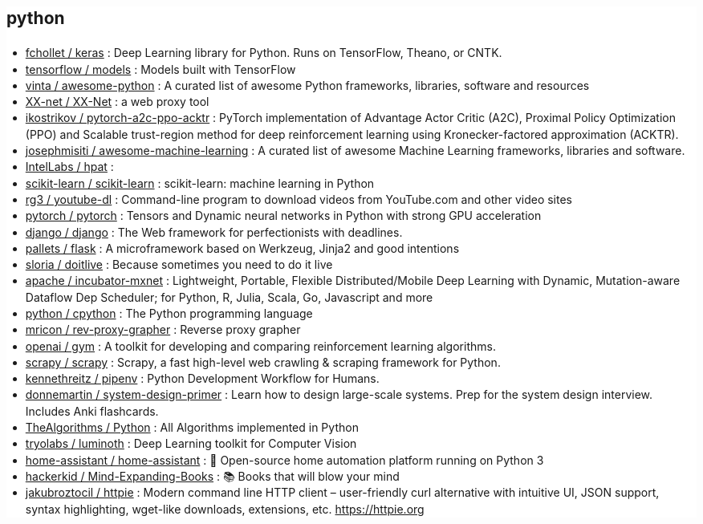 
## python

- [fchollet / keras](https://github.com/fchollet/keras) : Deep Learning library for Python. Runs on TensorFlow, Theano, or CNTK.
- [tensorflow / models](https://github.com/tensorflow/models) : Models built with TensorFlow
- [vinta / awesome-python](https://github.com/vinta/awesome-python) : A curated list of awesome Python frameworks, libraries, software and resources
- [XX-net / XX-Net](https://github.com/XX-net/XX-Net) : a web proxy tool
- [ikostrikov / pytorch-a2c-ppo-acktr](https://github.com/ikostrikov/pytorch-a2c-ppo-acktr) : PyTorch implementation of Advantage Actor Critic (A2C), Proximal Policy Optimization (PPO) and Scalable trust-region method for deep reinforcement learning using Kronecker-factored approximation (ACKTR).
- [josephmisiti / awesome-machine-learning](https://github.com/josephmisiti/awesome-machine-learning) : A curated list of awesome Machine Learning frameworks, libraries and software.
- [IntelLabs / hpat](https://github.com/IntelLabs/hpat) : 
- [scikit-learn / scikit-learn](https://github.com/scikit-learn/scikit-learn) : scikit-learn: machine learning in Python
- [rg3 / youtube-dl](https://github.com/rg3/youtube-dl) : Command-line program to download videos from YouTube.com and other video sites
- [pytorch / pytorch](https://github.com/pytorch/pytorch) : Tensors and Dynamic neural networks in Python with strong GPU acceleration
- [django / django](https://github.com/django/django) : The Web framework for perfectionists with deadlines.
- [pallets / flask](https://github.com/pallets/flask) : A microframework based on Werkzeug, Jinja2 and good intentions
- [sloria / doitlive](https://github.com/sloria/doitlive) : Because sometimes you need to do it live
- [apache / incubator-mxnet](https://github.com/apache/incubator-mxnet) : Lightweight, Portable, Flexible Distributed/Mobile Deep Learning with Dynamic, Mutation-aware Dataflow Dep Scheduler; for Python, R, Julia, Scala, Go, Javascript and more
- [python / cpython](https://github.com/python/cpython) : The Python programming language
- [mricon / rev-proxy-grapher](https://github.com/mricon/rev-proxy-grapher) : Reverse proxy grapher
- [openai / gym](https://github.com/openai/gym) : A toolkit for developing and comparing reinforcement learning algorithms.
- [scrapy / scrapy](https://github.com/scrapy/scrapy) : Scrapy, a fast high-level web crawling & scraping framework for Python.
- [kennethreitz / pipenv](https://github.com/kennethreitz/pipenv) : Python Development Workflow for Humans.
- [donnemartin / system-design-primer](https://github.com/donnemartin/system-design-primer) : Learn how to design large-scale systems. Prep for the system design interview. Includes Anki flashcards.
- [TheAlgorithms / Python](https://github.com/TheAlgorithms/Python) : All Algorithms implemented in Python
- [tryolabs / luminoth](https://github.com/tryolabs/luminoth) : Deep Learning toolkit for Computer Vision
- [home-assistant / home-assistant](https://github.com/home-assistant/home-assistant) : 🏡 Open-source home automation platform running on Python 3
- [hackerkid / Mind-Expanding-Books](https://github.com/hackerkid/Mind-Expanding-Books) : 📚 Books that will blow your mind
- [jakubroztocil / httpie](https://github.com/jakubroztocil/httpie) : Modern command line HTTP client – user-friendly curl alternative with intuitive UI, JSON support, syntax highlighting, wget-like downloads, extensions, etc. https://httpie.org
